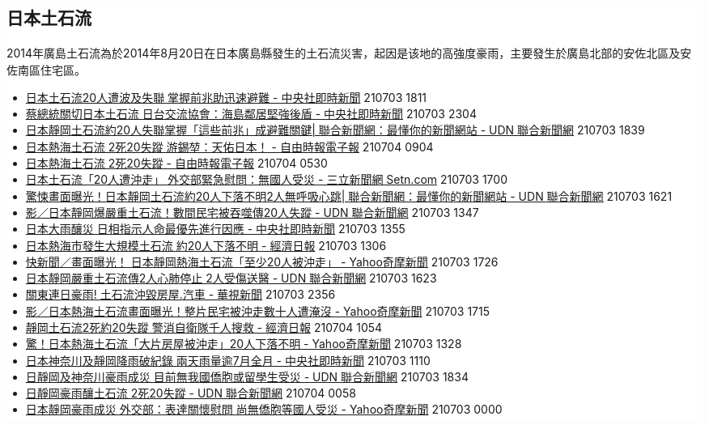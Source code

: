 ## 日本土石流

2014年廣島土石流為於2014年8月20日在日本廣島縣發生的土石流災害，起因是该地的高強度豪雨，主要發生於廣島北部的安佐北區及安佐南區住宅區。
- [日本土石流20人遭波及失聯 掌握前兆助迅速避難 - 中央社即時新聞](https://www.cna.com.tw/news/aopl/202107030182.aspx "日本土石流20人遭波及失聯 掌握前兆助迅速避難 - 中央社即時新聞") 210703 1811
- [蔡總統關切日本土石流 日台交流協會：海島鄰居堅強後盾 - 中央社即時新聞](https://www.cna.com.tw/news/firstnews/202107030231.aspx "蔡總統關切日本土石流 日台交流協會：海島鄰居堅強後盾 - 中央社即時新聞") 210703 2304
- [日本靜岡土石流約20人失聯掌握「這些前兆」成避難關鍵| 聯合新聞網：最懂你的新聞網站 - UDN 聯合新聞網](https://udn.com/news/story/6809/5576376?from=udn-catebreaknews_ch2 "日本靜岡土石流約20人失聯掌握「這些前兆」成避難關鍵| 聯合新聞網：最懂你的新聞網站 - UDN 聯合新聞網") 210703 1839
- [日本熱海土石流 2死20失蹤 游錫堃：天佑日本！ - 自由時報電子報](https://m.ltn.com.tw/news/politics/breakingnews/3591450 "日本熱海土石流 2死20失蹤 游錫堃：天佑日本！ - 自由時報電子報") 210704 0904
- [日本熱海土石流 2死20失蹤 - 自由時報電子報](https://m.ltn.com.tw/news/world/paper/1458629 "日本熱海土石流 2死20失蹤 - 自由時報電子報") 210704 0530
- [日本土石流「20人遭沖走」 外交部緊急慰問：無國人受災 - 三立新聞網 Setn.com](https://www.setn.com/News.aspx?NewsID=962543 "日本土石流「20人遭沖走」 外交部緊急慰問：無國人受災 - 三立新聞網 Setn.com") 210703 1700
- [驚悚畫面曝光！日本靜岡土石流約20人下落不明2人無呼吸心跳| 聯合新聞網：最懂你的新聞網站 - UDN 聯合新聞網](https://udn.com/news/story/6809/5576220?from=udn-ch1_breaknews-1-cate5-news "驚悚畫面曝光！日本靜岡土石流約20人下落不明2人無呼吸心跳| 聯合新聞網：最懂你的新聞網站 - UDN 聯合新聞網") 210703 1621
- [影／日本靜岡爆嚴重土石流！數間民宅被吞噬傳20人失蹤 - UDN 聯合新聞網](https://udn.com/news/story/6809/5575959?from=udn-catelistnews_ch2 "影／日本靜岡爆嚴重土石流！數間民宅被吞噬傳20人失蹤 - UDN 聯合新聞網") 210703 1347
- [日本大雨釀災 日相指示人命最優先進行因應 - 中央社即時新聞](https://www.cna.com.tw/news/aopl/202107030094.aspx "日本大雨釀災 日相指示人命最優先進行因應 - 中央社即時新聞") 210703 1355
- [日本熱海市發生大規模土石流 約20人下落不明 - 經濟日報](https://money.udn.com/money/story/5599/5575860?from=edn_breaknewstab_index "日本熱海市發生大規模土石流 約20人下落不明 - 經濟日報") 210703 1306
- [快新聞／畫面曝光！ 日本靜岡熱海土石流「至少20人被沖走」 - Yahoo奇摩新聞](https://tw.tv.yahoo.com/news-video/%E5%BF%AB%E6%96%B0%E8%81%9E-%E7%95%AB%E9%9D%A2%E6%9B%9D%E5%85%89-%E6%97%A5%E6%9C%AC%E9%9D%9C%E5%B2%A1%E7%86%B1%E6%B5%B7%E5%9C%9F%E7%9F%B3%E6%B5%81-%E8%87%B3%E5%B0%9120%E4%BA%BA%E8%A2%AB%E6%B2%96%E8%B5%B0-090920062.html "快新聞／畫面曝光！ 日本靜岡熱海土石流「至少20人被沖走」 - Yahoo奇摩新聞") 210703 1726
- [日本靜岡嚴重土石流傳2人心肺停止 2人受傷送醫 - UDN 聯合新聞網](https://udn.com/news/story/6809/5576238?from=udn-catebreaknews_ch2 "日本靜岡嚴重土石流傳2人心肺停止 2人受傷送醫 - UDN 聯合新聞網") 210703 1623
- [關東連日豪雨! 土石流沖毀房屋.汽車 - 華視新聞](https://news.cts.com.tw/cts/international/202107/202107032048261.html "關東連日豪雨! 土石流沖毀房屋.汽車 - 華視新聞") 210703 2356
- [影／日本熱海土石流畫面曝光！整片民宅被沖走數十人遭淹沒 - Yahoo奇摩新聞](https://tw.tv.yahoo.com/life-news/%E5%BD%B1-%E6%97%A5%E6%9C%AC%E7%86%B1%E6%B5%B7%E5%9C%9F%E7%9F%B3%E6%B5%81%E7%95%AB%E9%9D%A2%E6%9B%9D%E5%85%89-%E6%95%B4%E7%89%87%E6%B0%91%E5%AE%85%E8%A2%AB%E6%B2%96%E8%B5%B0%E6%95%B8%E5%8D%81%E4%BA%BA%E9%81%AD%E6%B7%B9%E6%B2%92-084543191.html "影／日本熱海土石流畫面曝光！整片民宅被沖走數十人遭淹沒 - Yahoo奇摩新聞") 210703 1715
- [靜岡土石流2死約20失蹤 警消自衛隊千人搜救 - 經濟日報](https://money.udn.com/money/story/5599/5577053?from=edn_breaknewstab_index "靜岡土石流2死約20失蹤 警消自衛隊千人搜救 - 經濟日報") 210704 1054
- [驚！日本熱海土石流「大片房屋被沖走」20人下落不明 - Yahoo奇摩新聞](http://tw.news.yahoo.com/%E9%A9%9A-%E6%97%A5%E6%9C%AC%E7%86%B1%E6%B5%B7%E5%9C%9F%E7%9F%B3%E6%B5%81-%E5%A4%A7%E7%89%87%E6%88%BF%E5%B1%8B%E8%A2%AB%E6%B2%96%E8%B5%B0-20%E4%BA%BA%E4%B8%8B%E8%90%BD%E4%B8%8D%E6%98%8E-052800481.html "驚！日本熱海土石流「大片房屋被沖走」20人下落不明 - Yahoo奇摩新聞") 210703 1328
- [日本神奈川及靜岡降雨破紀錄 兩天雨量逾7月全月 - 中央社即時新聞](https://www.cna.com.tw/news/aopl/202107030044.aspx "日本神奈川及靜岡降雨破紀錄 兩天雨量逾7月全月 - 中央社即時新聞") 210703 1110
- [日靜岡及神奈川豪雨成災 目前無我國僑胞或留學生受災 - UDN 聯合新聞網](https://udn.com/news/story/6656/5576387?from=udn-ch1_breaknews-1-cate1-news "日靜岡及神奈川豪雨成災 目前無我國僑胞或留學生受災 - UDN 聯合新聞網") 210703 1834
- [日靜岡豪雨釀土石流 2死20失蹤 - UDN 聯合新聞網](https://udn.com/news/story/6809/5576692?from=udn-catebreaknews_ch2 "日靜岡豪雨釀土石流 2死20失蹤 - UDN 聯合新聞網") 210704 0058
- [日本靜岡豪雨成災 外交部：表達關懷慰問 尚無僑胞等國人受災 - Yahoo奇摩新聞](http://tw.news.yahoo.com/%E6%97%A5%E6%9C%AC%E9%9D%9C%E5%B2%A1%E8%B1%AA%E9%9B%A8%E6%88%90%E7%81%BD-%E5%A4%96%E4%BA%A4%E9%83%A8-%E8%A1%A8%E9%81%94%E9%97%9C%E6%87%B7%E6%85%B0%E5%95%8F-%E5%B0%9A%E7%84%A1%E5%83%91%E8%83%9E%E7%AD%89%E5%9C%8B%E4%BA%BA%E5%8F%97%E7%81%BD-160000586.html "日本靜岡豪雨成災 外交部：表達關懷慰問 尚無僑胞等國人受災 - Yahoo奇摩新聞") 210703 0000
